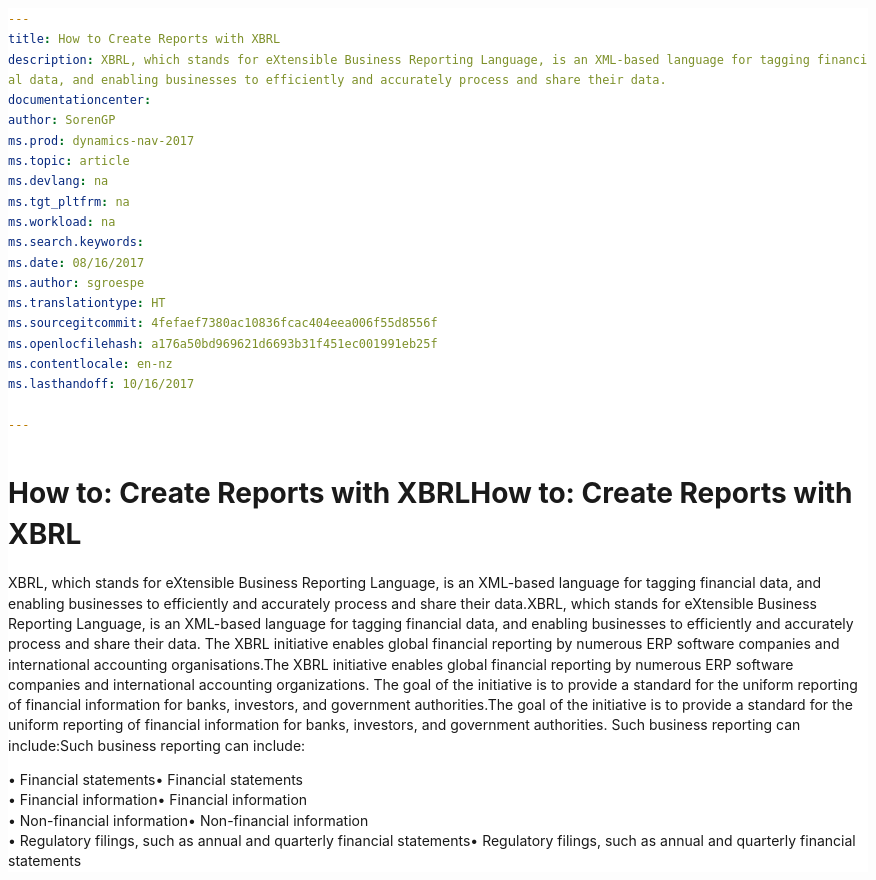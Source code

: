 ```yaml
---
title: How to Create Reports with XBRL
description: XBRL, which stands for eXtensible Business Reporting Language, is an XML-based language for tagging financial data, and enabling businesses to efficiently and accurately process and share their data.
documentationcenter: 
author: SorenGP
ms.prod: dynamics-nav-2017
ms.topic: article
ms.devlang: na
ms.tgt_pltfrm: na
ms.workload: na
ms.search.keywords: 
ms.date: 08/16/2017
ms.author: sgroespe
ms.translationtype: HT
ms.sourcegitcommit: 4fefaef7380ac10836fcac404eea006f55d8556f
ms.openlocfilehash: a176a50bd969621d6693b31f451ec001991eb25f
ms.contentlocale: en-nz
ms.lasthandoff: 10/16/2017

---
```

# <a name="how-to-create-reports-with-xbrl"></a><span data-ttu-id="a32d8-103">How to: Create Reports with XBRL</span><span class="sxs-lookup"><span data-stu-id="a32d8-103">How to: Create Reports with XBRL</span></span>
<span data-ttu-id="a32d8-104">XBRL, which stands for eXtensible Business Reporting Language, is an XML-based language for tagging financial data, and enabling businesses to efficiently and accurately process and share their data.</span><span class="sxs-lookup"><span data-stu-id="a32d8-104">XBRL, which stands for eXtensible Business Reporting Language, is an XML-based language for tagging financial data, and enabling businesses to efficiently and accurately process and share their data.</span></span> <span data-ttu-id="a32d8-105">The XBRL initiative enables global financial reporting by numerous ERP software companies and international accounting organisations.</span><span class="sxs-lookup"><span data-stu-id="a32d8-105">The XBRL initiative enables global financial reporting by numerous ERP software companies and international accounting organizations.</span></span> <span data-ttu-id="a32d8-106">The goal of the initiative is to provide a standard for the uniform reporting of financial information for banks, investors, and government authorities.</span><span class="sxs-lookup"><span data-stu-id="a32d8-106">The goal of the initiative is to provide a standard for the uniform reporting of financial information for banks, investors, and government authorities.</span></span> <span data-ttu-id="a32d8-107">Such business reporting can include:</span><span class="sxs-lookup"><span data-stu-id="a32d8-107">Such business reporting can include:</span></span>  

 <span data-ttu-id="a32d8-108">• Financial statements</span><span class="sxs-lookup"><span data-stu-id="a32d8-108">• Financial statements</span></span>  
 <span data-ttu-id="a32d8-109">• Financial information</span><span class="sxs-lookup"><span data-stu-id="a32d8-109">• Financial information</span></span>  
 <span data-ttu-id="a32d8-110">• Non-financial information</span><span class="sxs-lookup"><span data-stu-id="a32d8-110">• Non-financial information</span></span>  
 <span data-ttu-id="a32d8-111">• Regulatory filings, such as annual and quarterly financial statements</span><span class="sxs-lookup"><span data-stu-id="a32d8-111">• Regulatory filings, such as annual and quarterly financial statements</span></span>  
